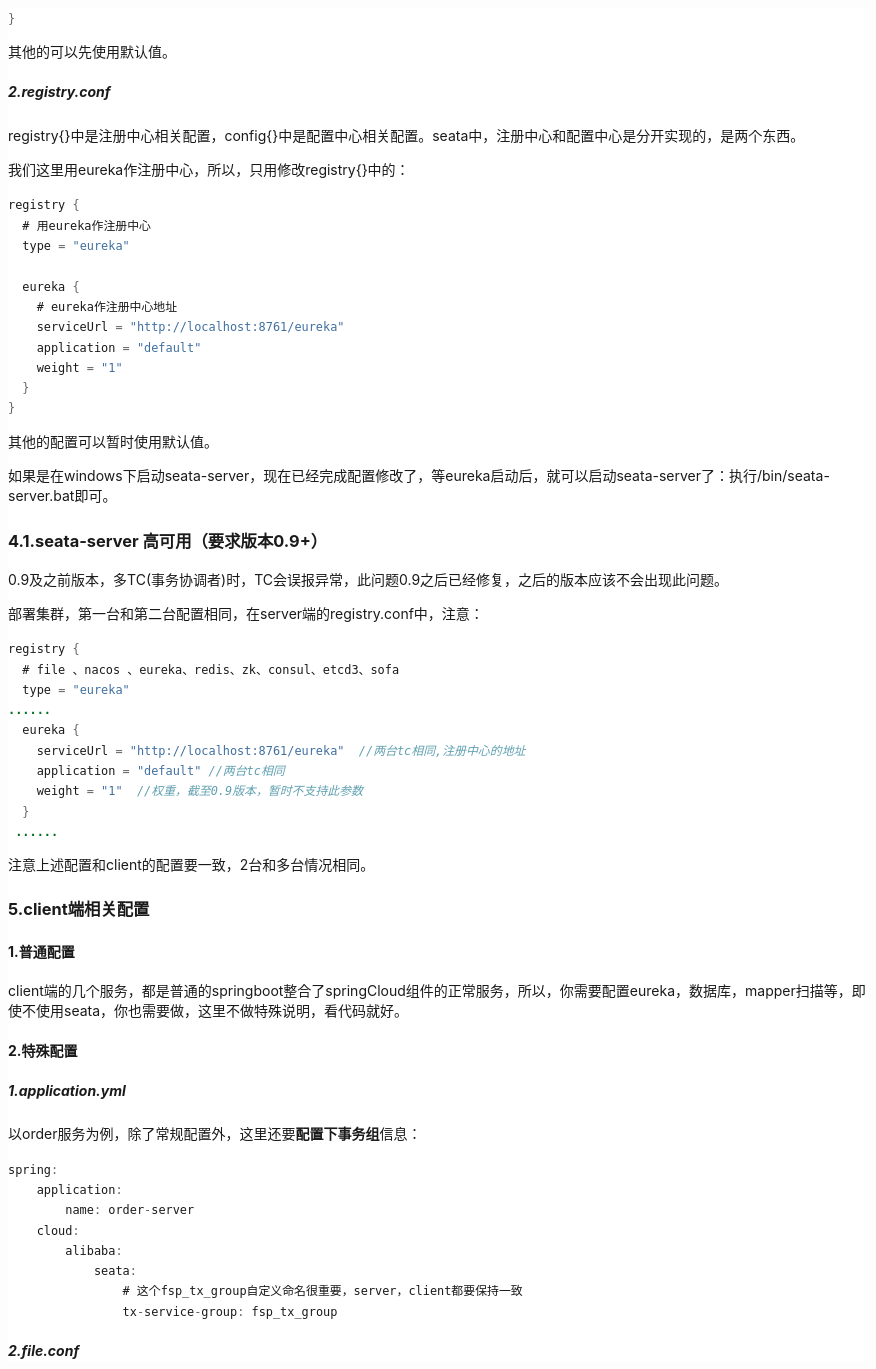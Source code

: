 ```java
}
```
其他的可以先使用默认值。

##### 2.registry.conf

registry{}中是注册中心相关配置，config{}中是配置中心相关配置。seata中，注册中心和配置中心是分开实现的，是两个东西。

我们这里用eureka作注册中心，所以，只用修改registry{}中的：
```java
registry {
  # 用eureka作注册中心    
  type = "eureka"  

  eureka {
    # eureka作注册中心地址  
    serviceUrl = "http://localhost:8761/eureka"  
    application = "default"  
    weight = "1"
  }
}
```
其他的配置可以暂时使用默认值。

如果是在windows下启动seata-server，现在已经完成配置修改了，等eureka启动后，就可以启动seata-server了：执行/bin/seata-server.bat即可。

### 4.1.seata-server 高可用（要求版本0.9+）

0.9及之前版本，多TC(事务协调者)时，TC会误报异常，此问题0.9之后已经修复，之后的版本应该不会出现此问题。

部署集群，第一台和第二台配置相同，在server端的registry.conf中，注意：

```java
registry {
  # file 、nacos 、eureka、redis、zk、consul、etcd3、sofa
  type = "eureka"
......
  eureka {
    serviceUrl = "http://localhost:8761/eureka"  //两台tc相同,注册中心的地址
    application = "default" //两台tc相同
    weight = "1"  //权重，截至0.9版本，暂时不支持此参数
  }
 ......
```

注意上述配置和client的配置要一致，2台和多台情况相同。

### 5.client端相关配置
#### 1.普通配置
client端的几个服务，都是普通的springboot整合了springCloud组件的正常服务，所以，你需要配置eureka，数据库，mapper扫描等，即使不使用seata，你也需要做，这里不做特殊说明，看代码就好。

#### 2.特殊配置
##### 1.application.yml
以order服务为例，除了常规配置外，这里还要**配置下事务组**信息：
```java
spring:
    application:
        name: order-server
    cloud:
        alibaba:
            seata:		
                # 这个fsp_tx_group自定义命名很重要，server，client都要保持一致
                tx-service-group: fsp_tx_group  
```
##### 2.file.conf